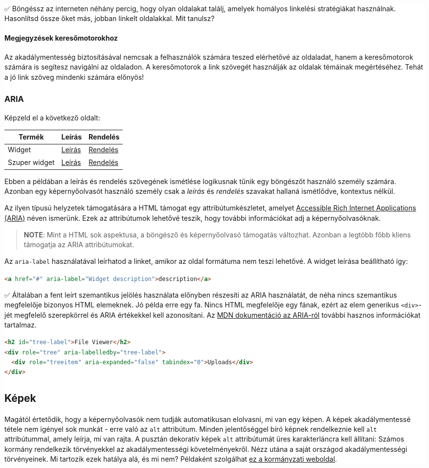 ✅ Böngéssz az interneten néhány percig, hogy olyan oldalakat találj, amelyek homályos linkelési stratégiákat használnak. Hasonlítsd össze őket más, jobban linkelt oldalakkal. Mit tanulsz?

#### Megjegyzések keresőmotorokhoz

Az akadálymentesség biztosításával nemcsak a felhasználók számára teszed elérhetővé az oldaladat, hanem a keresőmotorok számára is segítesz navigálni az oldaladon. A keresőmotorok a link szövegét használják az oldalak témáinak megértéséhez. Tehát a jó link szöveg mindenki számára előnyös!

### ARIA

Képzeld el a következő oldalt:

| Termék       | Leírás             | Rendelés     |
| ------------ | ------------------ | ------------ |
| Widget       | [Leírás](../../../../1-getting-started-lessons/3-accessibility/')      | [Rendelés](../../../../1-getting-started-lessons/3-accessibility/') |
| Szuper widget | [Leírás](../../../../1-getting-started-lessons/3-accessibility/')     | [Rendelés](../../../../1-getting-started-lessons/3-accessibility/') |

Ebben a példában a leírás és rendelés szövegének ismétlése logikusnak tűnik egy böngészőt használó személy számára. Azonban egy képernyőolvasót használó személy csak a *leírás* és *rendelés* szavakat hallaná ismétlődve, kontextus nélkül.

Az ilyen típusú helyzetek támogatására a HTML támogat egy attribútumkészletet, amelyet [Accessible Rich Internet Applications (ARIA)](https://developer.mozilla.org/docs/Web/Accessibility/ARIA) néven ismerünk. Ezek az attribútumok lehetővé teszik, hogy további információkat adj a képernyőolvasóknak.

> **NOTE**: Mint a HTML sok aspektusa, a böngésző és képernyőolvasó támogatás változhat. Azonban a legtöbb főbb kliens támogatja az ARIA attribútumokat.

Az `aria-label` használatával leírhatod a linket, amikor az oldal formátuma nem teszi lehetővé. A widget leírása beállítható így:

``` html
<a href="#" aria-label="Widget description">description</a>
```

✅ Általában a fent leírt szemantikus jelölés használata előnyben részesíti az ARIA használatát, de néha nincs szemantikus megfelelője bizonyos HTML elemeknek. Jó példa erre egy fa. Nincs HTML megfelelője egy fának, ezért az elem generikus `<div>`-jét megfelelő szerepkörrel és ARIA értékekkel kell azonosítani. Az [MDN dokumentáció az ARIA-ról](https://developer.mozilla.org/docs/Web/Accessibility/ARIA) további hasznos információkat tartalmaz.

```html
<h2 id="tree-label">File Viewer</h2>
<div role="tree" aria-labelledby="tree-label">
  <div role="treeitem" aria-expanded="false" tabindex="0">Uploads</div>
</div>
```

## Képek

Magától értetődik, hogy a képernyőolvasók nem tudják automatikusan elolvasni, mi van egy képen. A képek akadálymentessé tétele nem igényel sok munkát - erre való az `alt` attribútum. Minden jelentőséggel bíró képnek rendelkeznie kell `alt` attribútummal, amely leírja, mi van rajta.
A pusztán dekoratív képek `alt` attribútumát üres karakterláncra kell állítani:
Számos kormány rendelkezik törvényekkel az akadálymentességi követelményekről. Nézz utána a saját országod akadálymentességi törvényeinek. Mi tartozik ezek hatálya alá, és mi nem? Példaként szolgálhat [ez a kormányzati weboldal](https://accessibility.blog.gov.uk/).
